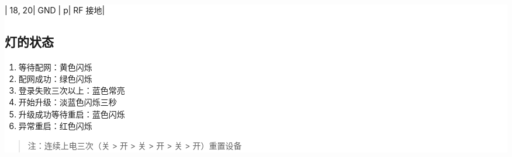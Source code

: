 | 18, 20| GND | p| RF 接地|


## 灯的状态

1. 等待配网：黄色闪烁
2. 配网成功：绿色闪烁
3. 登录失败三次以上：蓝色常亮
4. 开始升级：淡蓝色闪烁三秒
5. 升级成功等待重启：蓝色闪烁
6. 异常重启：红色闪烁

> 注：连续上电三次（关 > 开 > 关 > 开 > 关 > 开）重置设备

